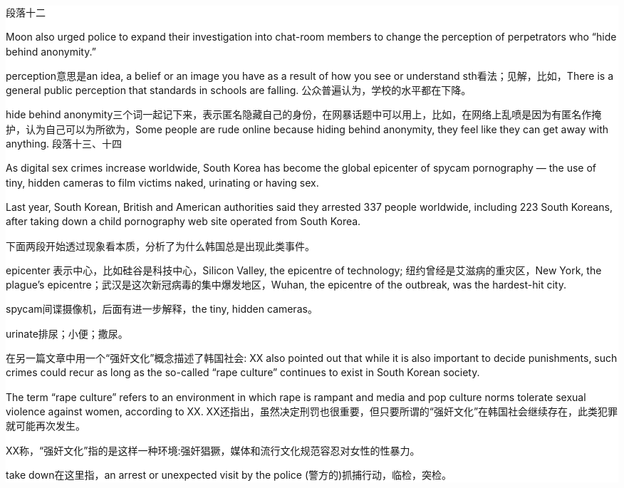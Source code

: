 段落十二

Moon also urged police to expand their investigation into chat-room members to change the perception of perpetrators who “hide behind anonymity.”

perception意思是an idea, a belief or an image you have as a result of how you see or understand sth看法；见解，比如，There is a general public perception that standards in schools are falling. 公众普遍认为，学校的水平都在下降。

hide behind anonymity三个词一起记下来，表示匿名隐藏自己的身份，在网暴话题中可以用上，比如，在网络上乱喷是因为有匿名作掩护，认为自己可以为所欲为，Some people are rude online because hiding behind anonymity, they feel like they can get away with anything. 
段落十三、十四


As digital sex crimes increase worldwide, South Korea has become the global epicenter of spycam pornography — the use of tiny, hidden cameras to film victims naked, urinating or having sex.

Last year, South Korean, British and American authorities said they arrested 337 people worldwide, including 223 South Koreans, after taking down a child pornography web site operated from South Korea.

下面两段开始透过现象看本质，分析了为什么韩国总是出现此类事件。

epicenter 表示中心，比如硅谷是科技中心，Silicon Valley, the epicentre of technology; 纽约曾经是艾滋病的重灾区，New York, the plague’s epicentre；武汉是这次新冠病毒的集中爆发地区，Wuhan, the epicentre of the outbreak, was the hardest-hit city.

spycam间谍摄像机，后面有进一步解释，the tiny, hidden cameras。

urinate排尿；小便；撒尿。

在另一篇文章中用一个“强奸文化”概念描述了韩国社会:
XX also pointed out that while it is also important to decide punishments, such crimes could recur as long as the so-called “rape culture” continues to exist in South Korean society.

The term “rape culture” refers to an environment in which rape is rampant and media and pop culture norms tolerate sexual violence against women, according to XX. 
XX还指出，虽然决定刑罚也很重要，但只要所谓的“强奸文化”在韩国社会继续存在，此类犯罪就可能再次发生。

XX称，“强奸文化”指的是这样一种环境:强奸猖獗，媒体和流行文化规范容忍对女性的性暴力。

take down在这里指，an arrest or unexpected visit by the police (警方的)抓捕行动，临检，突检。
